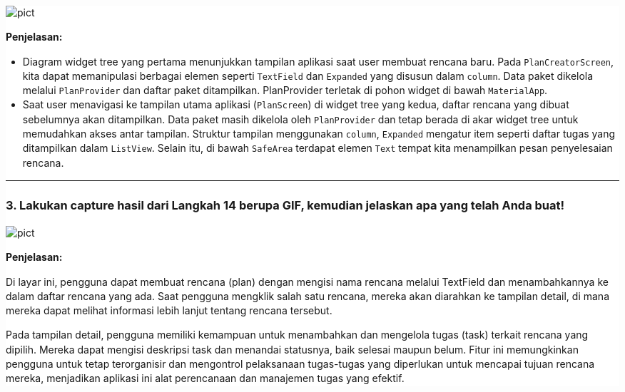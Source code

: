 ![pict](/assets/Tugas3.png)

**Penjelasan:** 
- Diagram widget tree yang pertama menunjukkan tampilan aplikasi saat user membuat rencana baru. Pada `PlanCreatorScreen`, kita dapat memanipulasi berbagai elemen seperti `TextField` dan `Expanded` yang disusun dalam `column`. Data paket dikelola melalui `PlanProvider` dan  daftar paket ditampilkan. PlanProvider terletak di pohon widget di bawah `MaterialApp`.
- Saat user menavigasi ke tampilan utama aplikasi (`PlanScreen`) di widget tree yang kedua, daftar rencana yang  dibuat sebelumnya akan ditampilkan. Data paket masih dikelola oleh `PlanProvider` dan tetap berada di akar widget tree untuk memudahkan akses antar tampilan. Struktur tampilan menggunakan `column`, `Expanded` mengatur item seperti daftar tugas yang ditampilkan dalam `ListView`. Selain itu,  di bawah `SafeArea` terdapat elemen `Text` tempat kita menampilkan pesan penyelesaian rencana.


---
### 3. Lakukan capture hasil dari Langkah 14 berupa GIF, kemudian jelaskan apa yang telah Anda buat!

![pict](/assets/P3/hasil-P3.gif)

**Penjelasan:** 

Di layar ini, pengguna dapat membuat rencana (plan) dengan mengisi nama rencana melalui TextField dan menambahkannya ke dalam daftar rencana yang ada. Saat pengguna mengklik salah satu rencana, mereka akan diarahkan ke tampilan detail, di mana mereka dapat melihat informasi lebih lanjut tentang rencana tersebut.

Pada tampilan detail, pengguna memiliki kemampuan untuk menambahkan dan mengelola tugas (task) terkait rencana yang dipilih. Mereka dapat mengisi deskripsi task dan menandai statusnya, baik selesai maupun belum. Fitur ini memungkinkan pengguna untuk tetap terorganisir dan mengontrol pelaksanaan tugas-tugas yang diperlukan untuk mencapai tujuan rencana mereka, menjadikan aplikasi ini alat perencanaan dan manajemen tugas yang efektif.